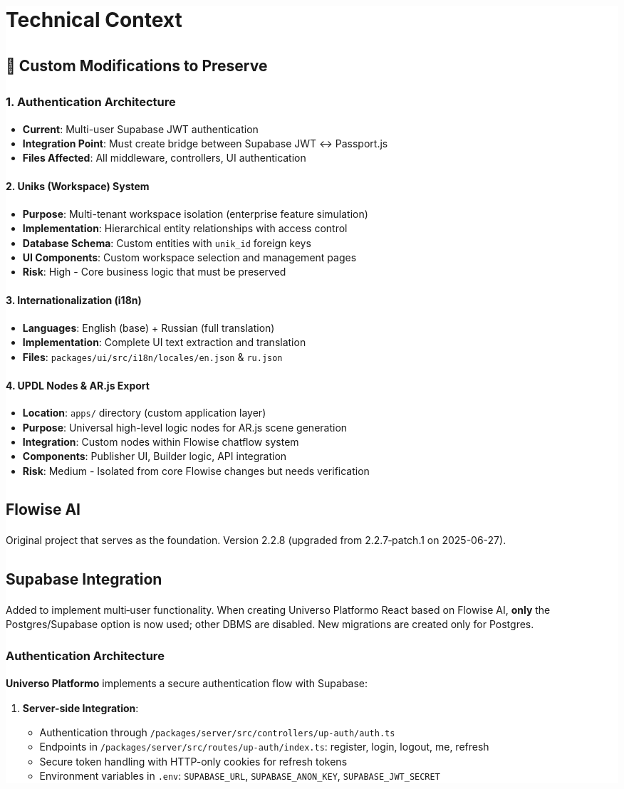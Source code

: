 # Technical Context

## 🔄 Custom Modifications to Preserve

### 1. Authentication Architecture

-   **Current**: Multi-user Supabase JWT authentication
-   **Integration Point**: Must create bridge between Supabase JWT ↔ Passport.js
-   **Files Affected**: All middleware, controllers, UI authentication

#### 2. Uniks (Workspace) System

-   **Purpose**: Multi-tenant workspace isolation (enterprise feature simulation)
-   **Implementation**: Hierarchical entity relationships with access control
-   **Database Schema**: Custom entities with `unik_id` foreign keys
-   **UI Components**: Custom workspace selection and management pages
-   **Risk**: High - Core business logic that must be preserved

#### 3. Internationalization (i18n)

-   **Languages**: English (base) + Russian (full translation)
-   **Implementation**: Complete UI text extraction and translation
-   **Files**: `packages/ui/src/i18n/locales/en.json` & `ru.json`

#### 4. UPDL Nodes & AR.js Export

-   **Location**: `apps/` directory (custom application layer)
-   **Purpose**: Universal high-level logic nodes for AR.js scene generation
-   **Integration**: Custom nodes within Flowise chatflow system
-   **Components**: Publisher UI, Builder logic, API integration
-   **Risk**: Medium - Isolated from core Flowise changes but needs verification

## Flowise AI

Original project that serves as the foundation. Version 2.2.8 (upgraded from 2.2.7‑patch.1 on 2025-06-27).

## Supabase Integration

Added to implement multi‑user functionality. When creating Universo Platformo React based on Flowise AI, **only** the Postgres/Supabase option is now used; other DBMS are disabled. New migrations are created only for Postgres.

### Authentication Architecture

**Universo Platformo** implements a secure authentication flow with Supabase:

1. **Server-side Integration**:

    - Authentication through `/packages/server/src/controllers/up-auth/auth.ts`
    - Endpoints in `/packages/server/src/routes/up-auth/index.ts`: register, login, logout, me, refresh
    - Secure token handling with HTTP-only cookies for refresh tokens
    - Environment variables in `.env`: `SUPABASE_URL`, `SUPABASE_ANON_KEY`, `SUPABASE_JWT_SECRET`
